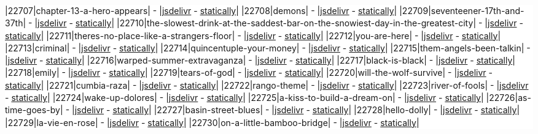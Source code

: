 |22707|chapter-13-a-hero-appears| - |[jsdelivr](https://cdn.jsdelivr.net/gh/dbchord/c2-1-3/20001-25000/22501-23000/chapter-13-a-hero-appears.png) - [statically](https://cdn.statically.io/gh/dbchord/c2-1-3/i/20001-25000/22501-23000/chapter-13-a-hero-appears.png)|
|22708|demons| - |[jsdelivr](https://cdn.jsdelivr.net/gh/dbchord/c2-1-3/20001-25000/22501-23000/demons.png) - [statically](https://cdn.statically.io/gh/dbchord/c2-1-3/i/20001-25000/22501-23000/demons.png)|
|22709|seventeener-17th-and-37th| - |[jsdelivr](https://cdn.jsdelivr.net/gh/dbchord/c2-1-3/20001-25000/22501-23000/seventeener-17th-and-37th.png) - [statically](https://cdn.statically.io/gh/dbchord/c2-1-3/i/20001-25000/22501-23000/seventeener-17th-and-37th.png)|
|22710|the-slowest-drink-at-the-saddest-bar-on-the-snowiest-day-in-the-greatest-city| - |[jsdelivr](https://cdn.jsdelivr.net/gh/dbchord/c2-1-3/20001-25000/22501-23000/the-slowest-drink-at-the-saddest-bar-on-the-snowiest-day-in-the-greatest-city.png) - [statically](https://cdn.statically.io/gh/dbchord/c2-1-3/i/20001-25000/22501-23000/the-slowest-drink-at-the-saddest-bar-on-the-snowiest-day-in-the-greatest-city.png)|
|22711|theres-no-place-like-a-strangers-floor| - |[jsdelivr](https://cdn.jsdelivr.net/gh/dbchord/c2-1-3/20001-25000/22501-23000/theres-no-place-like-a-strangers-floor.png) - [statically](https://cdn.statically.io/gh/dbchord/c2-1-3/i/20001-25000/22501-23000/theres-no-place-like-a-strangers-floor.png)|
|22712|you-are-here| - |[jsdelivr](https://cdn.jsdelivr.net/gh/dbchord/c2-1-3/20001-25000/22501-23000/you-are-here.png) - [statically](https://cdn.statically.io/gh/dbchord/c2-1-3/i/20001-25000/22501-23000/you-are-here.png)|
|22713|criminal| - |[jsdelivr](https://cdn.jsdelivr.net/gh/dbchord/c2-1-3/20001-25000/22501-23000/criminal.png) - [statically](https://cdn.statically.io/gh/dbchord/c2-1-3/i/20001-25000/22501-23000/criminal.png)|
|22714|quincentuple-your-money| - |[jsdelivr](https://cdn.jsdelivr.net/gh/dbchord/c2-1-3/20001-25000/22501-23000/quincentuple-your-money.png) - [statically](https://cdn.statically.io/gh/dbchord/c2-1-3/i/20001-25000/22501-23000/quincentuple-your-money.png)|
|22715|them-angels-been-talkin| - |[jsdelivr](https://cdn.jsdelivr.net/gh/dbchord/c2-1-3/20001-25000/22501-23000/them-angels-been-talkin.png) - [statically](https://cdn.statically.io/gh/dbchord/c2-1-3/i/20001-25000/22501-23000/them-angels-been-talkin.png)|
|22716|warped-summer-extravaganza| - |[jsdelivr](https://cdn.jsdelivr.net/gh/dbchord/c2-1-3/20001-25000/22501-23000/warped-summer-extravaganza.png) - [statically](https://cdn.statically.io/gh/dbchord/c2-1-3/i/20001-25000/22501-23000/warped-summer-extravaganza.png)|
|22717|black-is-black| - |[jsdelivr](https://cdn.jsdelivr.net/gh/dbchord/c2-1-3/20001-25000/22501-23000/black-is-black.png) - [statically](https://cdn.statically.io/gh/dbchord/c2-1-3/i/20001-25000/22501-23000/black-is-black.png)|
|22718|emily| - |[jsdelivr](https://cdn.jsdelivr.net/gh/dbchord/c2-1-3/20001-25000/22501-23000/emily.png) - [statically](https://cdn.statically.io/gh/dbchord/c2-1-3/i/20001-25000/22501-23000/emily.png)|
|22719|tears-of-god| - |[jsdelivr](https://cdn.jsdelivr.net/gh/dbchord/c2-1-3/20001-25000/22501-23000/tears-of-god.png) - [statically](https://cdn.statically.io/gh/dbchord/c2-1-3/i/20001-25000/22501-23000/tears-of-god.png)|
|22720|will-the-wolf-survive| - |[jsdelivr](https://cdn.jsdelivr.net/gh/dbchord/c2-1-3/20001-25000/22501-23000/will-the-wolf-survive.png) - [statically](https://cdn.statically.io/gh/dbchord/c2-1-3/i/20001-25000/22501-23000/will-the-wolf-survive.png)|
|22721|cumbia-raza| - |[jsdelivr](https://cdn.jsdelivr.net/gh/dbchord/c2-1-3/20001-25000/22501-23000/cumbia-raza.png) - [statically](https://cdn.statically.io/gh/dbchord/c2-1-3/i/20001-25000/22501-23000/cumbia-raza.png)|
|22722|rango-theme| - |[jsdelivr](https://cdn.jsdelivr.net/gh/dbchord/c2-1-3/20001-25000/22501-23000/rango-theme.png) - [statically](https://cdn.statically.io/gh/dbchord/c2-1-3/i/20001-25000/22501-23000/rango-theme.png)|
|22723|river-of-fools| - |[jsdelivr](https://cdn.jsdelivr.net/gh/dbchord/c2-1-3/20001-25000/22501-23000/river-of-fools.png) - [statically](https://cdn.statically.io/gh/dbchord/c2-1-3/i/20001-25000/22501-23000/river-of-fools.png)|
|22724|wake-up-dolores| - |[jsdelivr](https://cdn.jsdelivr.net/gh/dbchord/c2-1-3/20001-25000/22501-23000/wake-up-dolores.png) - [statically](https://cdn.statically.io/gh/dbchord/c2-1-3/i/20001-25000/22501-23000/wake-up-dolores.png)|
|22725|a-kiss-to-build-a-dream-on| - |[jsdelivr](https://cdn.jsdelivr.net/gh/dbchord/c2-1-3/20001-25000/22501-23000/a-kiss-to-build-a-dream-on.png) - [statically](https://cdn.statically.io/gh/dbchord/c2-1-3/i/20001-25000/22501-23000/a-kiss-to-build-a-dream-on.png)|
|22726|as-time-goes-by| - |[jsdelivr](https://cdn.jsdelivr.net/gh/dbchord/c2-1-3/20001-25000/22501-23000/as-time-goes-by.png) - [statically](https://cdn.statically.io/gh/dbchord/c2-1-3/i/20001-25000/22501-23000/as-time-goes-by.png)|
|22727|basin-street-blues| - |[jsdelivr](https://cdn.jsdelivr.net/gh/dbchord/c2-1-3/20001-25000/22501-23000/basin-street-blues.png) - [statically](https://cdn.statically.io/gh/dbchord/c2-1-3/i/20001-25000/22501-23000/basin-street-blues.png)|
|22728|hello-dolly| - |[jsdelivr](https://cdn.jsdelivr.net/gh/dbchord/c2-1-3/20001-25000/22501-23000/hello-dolly.png) - [statically](https://cdn.statically.io/gh/dbchord/c2-1-3/i/20001-25000/22501-23000/hello-dolly.png)|
|22729|la-vie-en-rose| - |[jsdelivr](https://cdn.jsdelivr.net/gh/dbchord/c2-1-3/20001-25000/22501-23000/la-vie-en-rose.png) - [statically](https://cdn.statically.io/gh/dbchord/c2-1-3/i/20001-25000/22501-23000/la-vie-en-rose.png)|
|22730|on-a-little-bamboo-bridge| - |[jsdelivr](https://cdn.jsdelivr.net/gh/dbchord/c2-1-3/20001-25000/22501-23000/on-a-little-bamboo-bridge.png) - [statically](https://cdn.statically.io/gh/dbchord/c2-1-3/i/20001-25000/22501-23000/on-a-little-bamboo-bridge.png)|